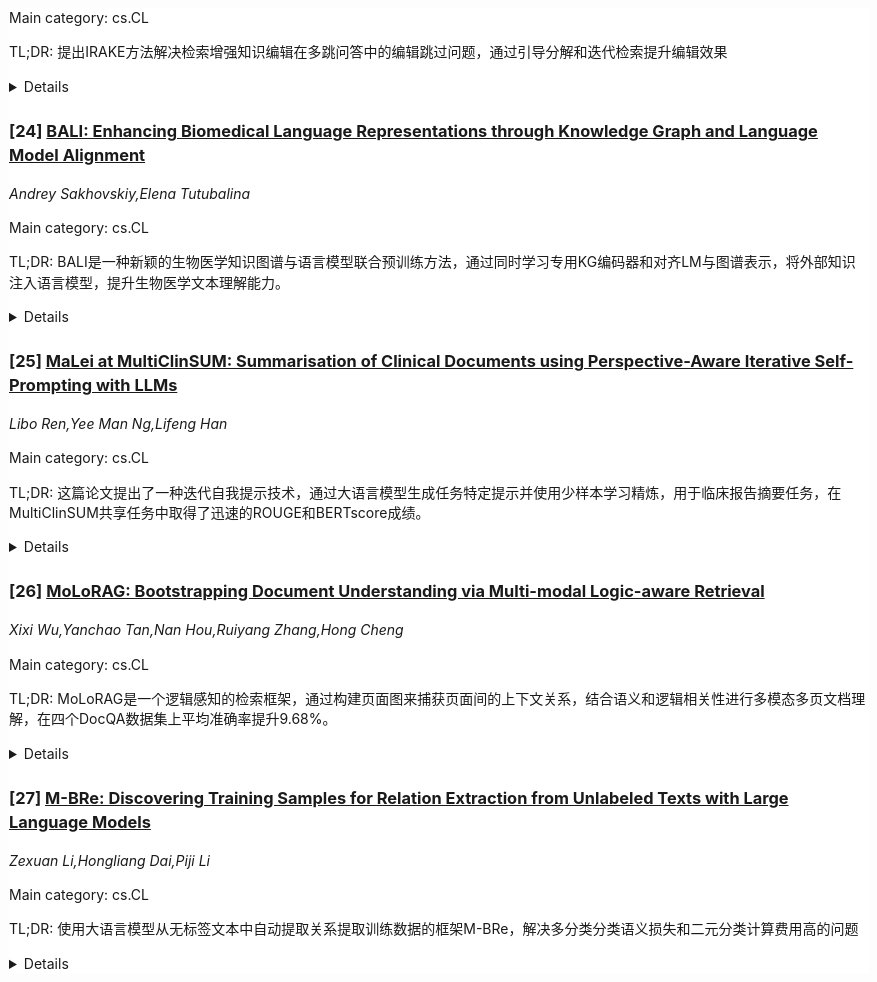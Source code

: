 Main category: cs.CL

TL;DR: 提出IRAKE方法解决检索增强知识编辑在多跳问答中的编辑跳过问题，通过引导分解和迭代检索提升编辑效果


<details><summary>Details</summary></details>


### [24] [BALI: Enhancing Biomedical Language Representations through Knowledge Graph and Language Model Alignment](https://arxiv.org/abs/2509.07588)
*Andrey Sakhovskiy,Elena Tutubalina*

Main category: cs.CL

TL;DR: BALI是一种新颖的生物医学知识图谱与语言模型联合预训练方法，通过同时学习专用KG编码器和对齐LM与图谱表示，将外部知识注入语言模型，提升生物医学文本理解能力。


<details><summary>Details</summary></details>


### [25] [MaLei at MultiClinSUM: Summarisation of Clinical Documents using Perspective-Aware Iterative Self-Prompting with LLMs](https://arxiv.org/abs/2509.07622)
*Libo Ren,Yee Man Ng,Lifeng Han*

Main category: cs.CL

TL;DR: 这篇论文提出了一种迭代自我提示技术，通过大语言模型生成任务特定提示并使用少样本学习精炼，用于临床报告摘要任务，在MultiClinSUM共享任务中取得了迅速的ROUGE和BERTscore成绩。


<details><summary>Details</summary></details>


### [26] [MoLoRAG: Bootstrapping Document Understanding via Multi-modal Logic-aware Retrieval](https://arxiv.org/abs/2509.07666)
*Xixi Wu,Yanchao Tan,Nan Hou,Ruiyang Zhang,Hong Cheng*

Main category: cs.CL

TL;DR: MoLoRAG是一个逻辑感知的检索框架，通过构建页面图来捕获页面间的上下文关系，结合语义和逻辑相关性进行多模态多页文档理解，在四个DocQA数据集上平均准确率提升9.68%。


<details><summary>Details</summary></details>


### [27] [M-BRe: Discovering Training Samples for Relation Extraction from Unlabeled Texts with Large Language Models](https://arxiv.org/abs/2509.07730)
*Zexuan Li,Hongliang Dai,Piji Li*

Main category: cs.CL

TL;DR: 使用大语言模型从无标签文本中自动提取关系提取训练数据的框架M-BRe，解决多分类分类语义损失和二元分类计算费用高的问题


<details><summary>Details</summary></details>

